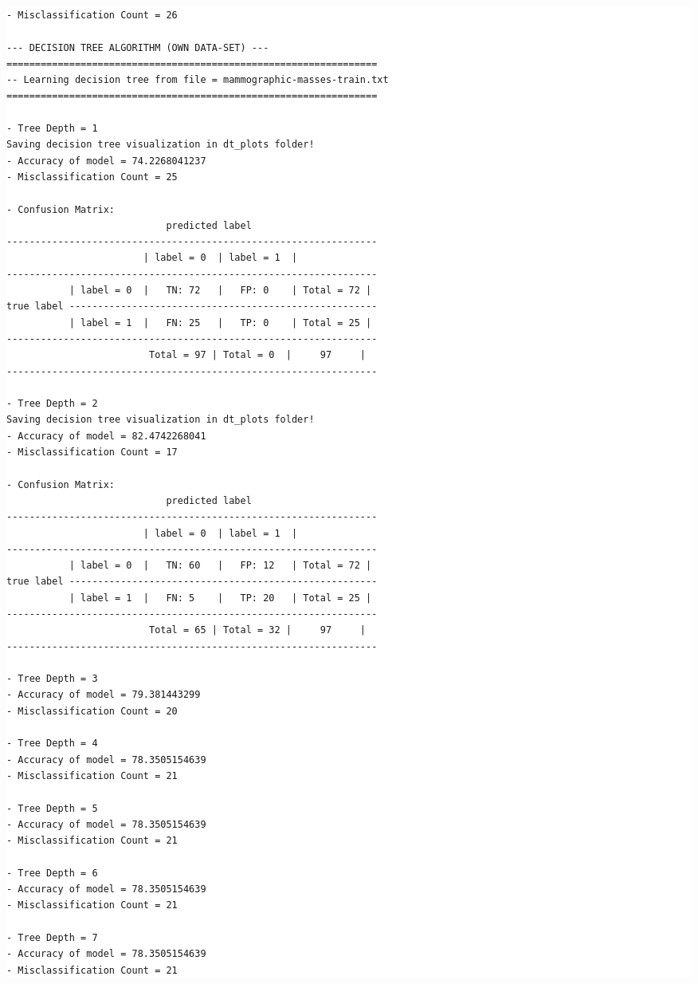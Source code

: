 ```
- Misclassification Count = 26

--- DECISION TREE ALGORITHM (OWN DATA-SET) --- 
================================================================= 
-- Learning decision tree from file = mammographic-masses-train.txt 
================================================================= 

- Tree Depth = 1
Saving decision tree visualization in dt_plots folder!
- Accuracy of model = 74.2268041237
- Misclassification Count = 25

- Confusion Matrix:
                            predicted label                  
----------------------------------------------------------------- 
                        | label = 0  | label = 1  | 
----------------------------------------------------------------- 
           | label = 0  |   TN: 72   |   FP: 0    | Total = 72 | 
true label ------------------------------------------------------
           | label = 1  |   FN: 25   |   TP: 0    | Total = 25 | 
----------------------------------------------------------------- 
                         Total = 97 | Total = 0  |     97     | 
----------------------------------------------------------------- 

- Tree Depth = 2
Saving decision tree visualization in dt_plots folder!
- Accuracy of model = 82.4742268041
- Misclassification Count = 17

- Confusion Matrix:
                            predicted label                  
----------------------------------------------------------------- 
                        | label = 0  | label = 1  | 
----------------------------------------------------------------- 
           | label = 0  |   TN: 60   |   FP: 12   | Total = 72 | 
true label ------------------------------------------------------
           | label = 1  |   FN: 5    |   TP: 20   | Total = 25 | 
----------------------------------------------------------------- 
                         Total = 65 | Total = 32 |     97     | 
----------------------------------------------------------------- 

- Tree Depth = 3
- Accuracy of model = 79.381443299
- Misclassification Count = 20

- Tree Depth = 4
- Accuracy of model = 78.3505154639
- Misclassification Count = 21

- Tree Depth = 5
- Accuracy of model = 78.3505154639
- Misclassification Count = 21

- Tree Depth = 6
- Accuracy of model = 78.3505154639
- Misclassification Count = 21

- Tree Depth = 7
- Accuracy of model = 78.3505154639
- Misclassification Count = 21
```
